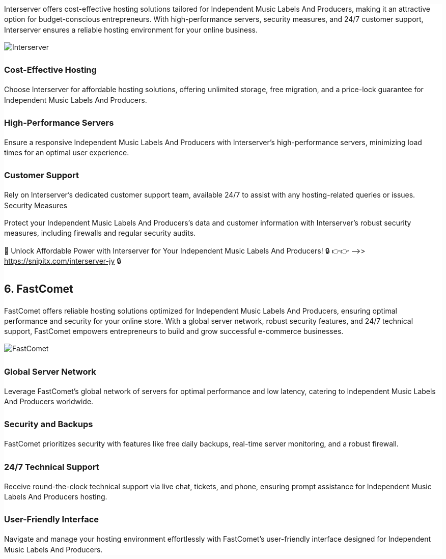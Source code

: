 Interserver offers cost-effective hosting solutions tailored for Independent Music Labels And Producers, making it an attractive option for budget-conscious entrepreneurs. With high-performance servers, security measures, and 24/7 customer support, Interserver ensures a reliable hosting environment for your online business.

![Interserver](https://i.imgur.com/OM5dOEW.jpeg "Interserver Hosting")

### Cost-Effective Hosting
Choose Interserver for affordable hosting solutions, offering unlimited storage, free migration, and a price-lock guarantee for Independent Music Labels And Producers.

### High-Performance Servers
Ensure a responsive Independent Music Labels And Producers with Interserver’s high-performance servers, minimizing load times for an optimal user experience.

### Customer Support
Rely on Interserver’s dedicated customer support team, available 24/7 to assist with any hosting-related queries or issues.
Security Measures

Protect your Independent Music Labels And Producers’s data and customer information with Interserver’s robust security measures, including firewalls and regular security audits.

💸 Unlock Affordable Power with Interserver for Your Independent Music Labels And Producers! 🔒
👉👉 -->> https://snipitx.com/interserver-jy 🔒

## 6. FastComet

FastComet offers reliable hosting solutions optimized for Independent Music Labels And Producers, ensuring optimal performance and security for your online store. With a global server network, robust security features, and 24/7 technical support, FastComet empowers entrepreneurs to build and grow successful e-commerce businesses.

![FastComet](https://i.imgur.com/7qgXuWp.png "FastComet Hosting")

### Global Server Network
Leverage FastComet’s global network of servers for optimal performance and low latency, catering to Independent Music Labels And Producers worldwide.

### Security and Backups
FastComet prioritizes security with features like free daily backups, real-time server monitoring, and a robust firewall.

### 24/7 Technical Support
Receive round-the-clock technical support via live chat, tickets, and phone, ensuring prompt assistance for Independent Music Labels And Producers hosting.

### User-Friendly Interface
Navigate and manage your hosting environment effortlessly with FastComet’s user-friendly interface designed for Independent Music Labels And Producers.
